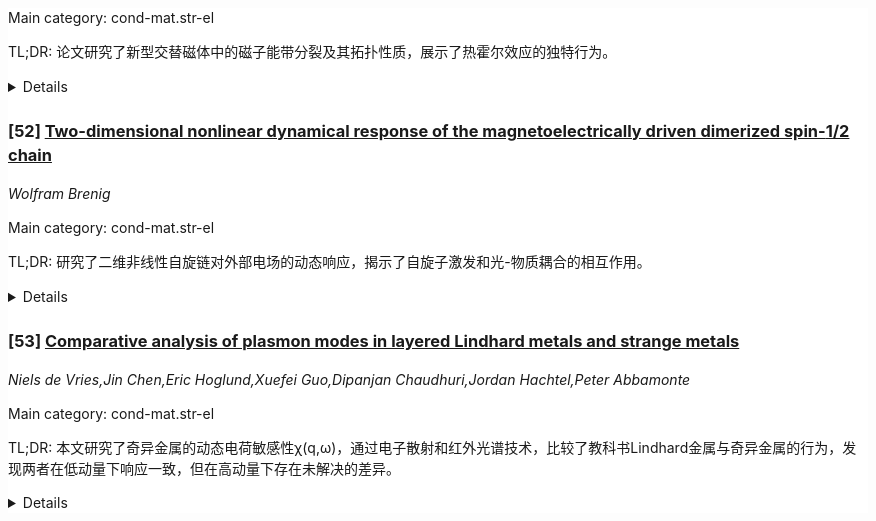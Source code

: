 Main category: cond-mat.str-el

TL;DR: 论文研究了新型交替磁体中的磁子能带分裂及其拓扑性质，展示了热霍尔效应的独特行为。


<details><summary>Details</summary></details>


### [52] [Two-dimensional nonlinear dynamical response of the magnetoelectrically driven dimerized spin-$1{/}2$ chain](https://arxiv.org/abs/2507.17823)
*Wolfram Brenig*

Main category: cond-mat.str-el

TL;DR: 研究了二维非线性自旋链对外部电场的动态响应，揭示了自旋子激发和光-物质耦合的相互作用。


<details><summary>Details</summary></details>


### [53] [Comparative analysis of plasmon modes in layered Lindhard metals and strange metals](https://arxiv.org/abs/2507.17840)
*Niels de Vries,Jin Chen,Eric Hoglund,Xuefei Guo,Dipanjan Chaudhuri,Jordan Hachtel,Peter Abbamonte*

Main category: cond-mat.str-el

TL;DR: 本文研究了奇异金属的动态电荷敏感性χ(q,ω)，通过电子散射和红外光谱技术，比较了教科书Lindhard金属与奇异金属的行为，发现两者在低动量下响应一致，但在高动量下存在未解决的差异。


<details>
  <summary>Details</summary>
Motivation: 奇异金属是21世纪科学中未解决的核心问题之一，理解其动态电荷敏感性χ(q,ω)对于揭示其性质至关重要。

